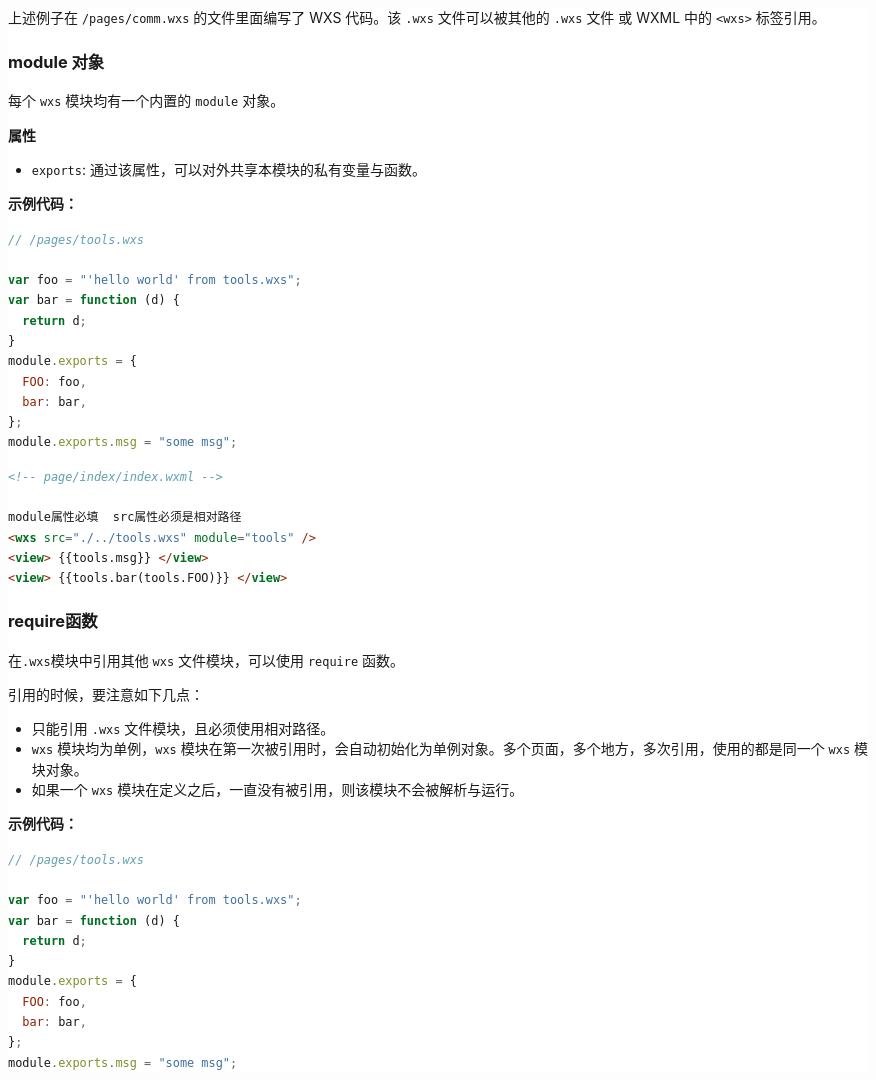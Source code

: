 上述例子在 `/pages/comm.wxs` 的文件里面编写了 WXS 代码。该 `.wxs` 文件可以被其他的 `.wxs` 文件 或 WXML 中的 `<wxs>` 标签引用。

### module 对象

每个 `wxs` 模块均有一个内置的 `module` 对象。

**属性**

- `exports`: 通过该属性，可以对外共享本模块的私有变量与函数。

**示例代码：**

```js
// /pages/tools.wxs

var foo = "'hello world' from tools.wxs";
var bar = function (d) {
  return d;
}
module.exports = {
  FOO: foo,
  bar: bar,
};
module.exports.msg = "some msg";
```

```html
<!-- page/index/index.wxml -->

module属性必填  src属性必须是相对路径
<wxs src="./../tools.wxs" module="tools" />
<view> {{tools.msg}} </view>
<view> {{tools.bar(tools.FOO)}} </view>
```



### require函数

在`.wxs`模块中引用其他 `wxs` 文件模块，可以使用 `require` 函数。

引用的时候，要注意如下几点：

- 只能引用 `.wxs` 文件模块，且必须使用相对路径。
- `wxs` 模块均为单例，`wxs` 模块在第一次被引用时，会自动初始化为单例对象。多个页面，多个地方，多次引用，使用的都是同一个 `wxs` 模块对象。
- 如果一个 `wxs` 模块在定义之后，一直没有被引用，则该模块不会被解析与运行。

**示例代码：**

```js
// /pages/tools.wxs

var foo = "'hello world' from tools.wxs";
var bar = function (d) {
  return d;
}
module.exports = {
  FOO: foo,
  bar: bar,
};
module.exports.msg = "some msg";
```
